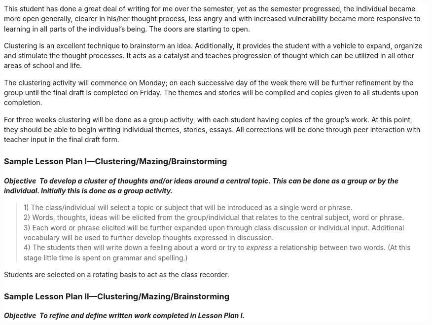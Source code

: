   This student has done a great deal of writing for me over the semester, yet as the semester progressed, the individual became more open generally, clearer in his/her thought process, less angry and with increased vulnerability became more responsive to learning in aIl parts of the individual’s being. The doors are starting to open.
 </p>
 <p>
  Clustering is an excellent technique to brainstorm an idea. Additionally, it provides the student with a vehicle to expand, organize and stimulate the thought processes. It acts as a catalyst and teaches progression of thought which can be utilized in all other areas of school and life.
 </p>
 <p>
  The clustering activity will commence on Monday; on each successive day of the week there will be further refinement by the group until the final draft is completed on Friday. The themes and stories will be compiled and copies given to all students upon completion.
 </p>
 <p>
  For three weeks clustering will be done as a group activity, with each student having copies of the group’s work. At this point, they should be able to begin writing individual themes, stories, essays. All corrections will be done through peer interaction with teacher input in the final draft form.
 </p>
<h3>
  Sample Lesson Plan I—Clustering/Mazing/Brainstorming
 </h3>
 <p>
  <b>
   <i>
    Objective  To develop a cluster of thoughts and/or ideas around a central topic. This can be done as a group or by the individual. Initially this is done as a group activity.
   </i>
  </b>
  <br/>
 </p>
 <blockquote>
  <dl>
   <dt>
    1) The class/individual will select a topic or subject that will be introduced as a single word or phrase.
    <dt>
     2) Words, thoughts, ideas will be elicited from the group/individual that relates to the central subject, word or phrase.
     <dt>
      3) Each word or phrase elicited will be further expanded upon through class discussion or individual input. Additional vocabulary will be used to further develop thoughts expressed in discussion.
      <dt>
       4) The students then will write down a feeling about a word or try to
       <i>
        express
       </i>
       a relationship between two words. (At this stage little time is spent on grammar and spelling.)
      </dt>
     </dt>
    </dt>
   </dt>
  </dl>
 </blockquote>
 Students are selected on a rotating basis to act as the class recorder.
<h3>
  Sample Lesson Plan II—Clustering/Mazing/Brainstorming
 </h3>
 <p>
  <b>
   <i>
    Objective  To refine and define written work completed in Lesson Plan I.
   </i>